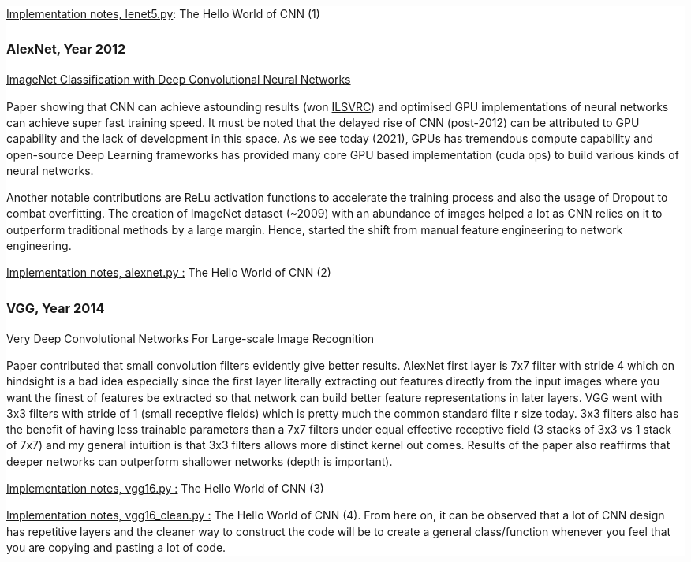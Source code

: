 [Implementation notes, lenet5.py](): The Hello World of CNN (1)


### AlexNet, Year 2012 

[ImageNet Classification with Deep Convolutional
Neural Networks](https://papers.nips.cc/paper/2012/file/c399862d3b9d6b76c8436e924a68c45b-Paper.pdf)

Paper showing that CNN can achieve astounding results (won [ILSVRC](https://image-net.org/static_files/papers/imagenet_cvpr09.pdf)) and optimised GPU implementations of neural networks 
can achieve super fast training speed. It must be noted that the delayed rise of CNN (post-2012) can be attributed to GPU capability and the lack of development in this space.
As we see today (2021), GPUs has tremendous compute capability and open-source Deep Learning frameworks 
has provided many core GPU based implementation (cuda ops) to build various kinds of neural networks.

Another notable contributions are ReLu activation functions to accelerate the 
training process and also the usage of Dropout to combat overfitting. 
The creation of ImageNet dataset (~2009) with an abundance of images helped a lot as CNN relies on it to 
outperform traditional methods by a large margin. Hence, started the shift from manual feature engineering to network engineering.

[Implementation notes, alexnet.py :]() The Hello World of CNN (2)

### VGG, Year 2014 

[Very Deep Convolutional Networks For Large-scale Image Recognition](https://arxiv.org/pdf/1409.1556.pdf)

Paper contributed that small convolution filters evidently give better results. 
AlexNet first layer is 7x7 filter with stride 4  which on hindsight is a bad idea especially since the
first layer literally extracting out features directly from the input images where you want the finest of
features be extracted so that network can build better feature representations in later layers. VGG went
with 3x3 filters with stride of 1 (small receptive fields) which is pretty much the common standard filte
r size today. 3x3 filters also has the benefit of having less trainable parameters than a 7x7 filters under equal effective 
receptive field (3 stacks of 3x3 vs 1 stack of 7x7) and my general intuition is that 3x3 filters allows more distinct kernel out
comes. Results of the paper also reaffirms that deeper networks can outperform shallower networks (depth is important). 

[Implementation notes, vgg16.py :]() The Hello World of CNN (3)

[Implementation notes, vgg16_clean.py :]() The Hello World of CNN (4). From here on, it can be observed that a lot of CNN design has
repetitive layers and the cleaner way to construct the code will be to create a general class/function whenever you feel
that you are copying and pasting a lot of code.

